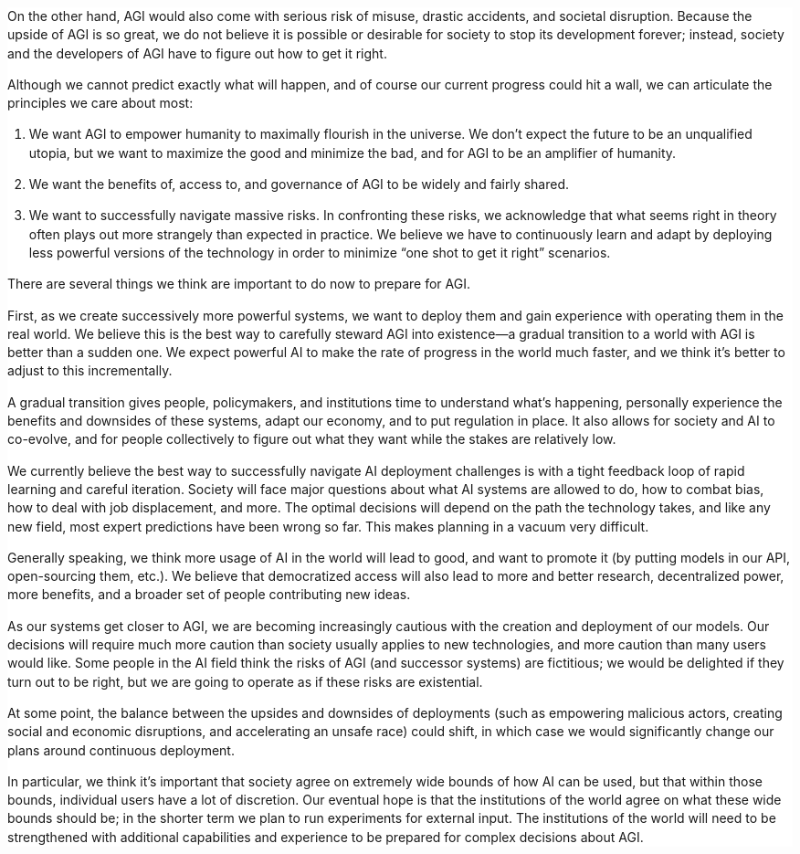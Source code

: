 On the other hand, AGI would also come with serious risk of misuse, drastic accidents, and societal disruption. Because the upside of AGI is so great, we do not believe it is possible or desirable for society to stop its development forever; instead, society and the developers of AGI have to figure out how to get it right.

Although we cannot predict exactly what will happen, and of course our current progress could hit a wall, we can articulate the principles we care about most:

1. We want AGI to empower humanity to maximally flourish in the universe. We don’t expect the future to be an unqualified utopia, but we want to maximize the good and minimize the bad, and for AGI to be an amplifier of humanity.

2. We want the benefits of, access to, and governance of AGI to be widely and fairly shared.

3. We want to successfully navigate massive risks. In confronting these risks, we acknowledge that what seems right in theory often plays out more strangely than expected in practice. We believe we have to continuously learn and adapt by deploying less powerful versions of the technology in order to minimize “one shot to get it right” scenarios.

There are several things we think are important to do now to prepare for AGI.

First, as we create successively more powerful systems, we want to deploy them and gain experience with operating them in the real world. We believe this is the best way to carefully steward AGI into existence—a gradual transition to a world with AGI is better than a sudden one. We expect powerful AI to make the rate of progress in the world much faster, and we think it’s better to adjust to this incrementally.

A gradual transition gives people, policymakers, and institutions time to understand what’s happening, personally experience the benefits and downsides of these systems, adapt our economy, and to put regulation in place. It also allows for society and AI to co-evolve, and for people collectively to figure out what they want while the stakes are relatively low.

We currently believe the best way to successfully navigate AI deployment challenges is with a tight feedback loop of rapid learning and careful iteration. Society will face major questions about what AI systems are allowed to do, how to combat bias, how to deal with job displacement, and more. The optimal decisions will depend on the path the technology takes, and like any new field, most expert predictions have been wrong so far. This makes planning in a vacuum very difficult.

Generally speaking, we think more usage of AI in the world will lead to good, and want to promote it (by putting models in our API, open-sourcing them, etc.). We believe that democratized access will also lead to more and better research, decentralized power, more benefits, and a broader set of people contributing new ideas.

As our systems get closer to AGI, we are becoming increasingly cautious with the creation and deployment of our models. Our decisions will require much more caution than society usually applies to new technologies, and more caution than many users would like. Some people in the AI field think the risks of AGI (and successor systems) are fictitious; we would be delighted if they turn out to be right, but we are going to operate as if these risks are existential.

At some point, the balance between the upsides and downsides of deployments (such as empowering malicious actors, creating social and economic disruptions, and accelerating an unsafe race) could shift, in which case we would significantly change our plans around continuous deployment.

In particular, we think it’s important that society agree on extremely wide bounds of how AI can be used, but that within those bounds, individual users have a lot of discretion. Our eventual hope is that the institutions of the world agree on what these wide bounds should be; in the shorter term we plan to run experiments for external input. The institutions of the world will need to be strengthened with additional capabilities and experience to be prepared for complex decisions about AGI.
